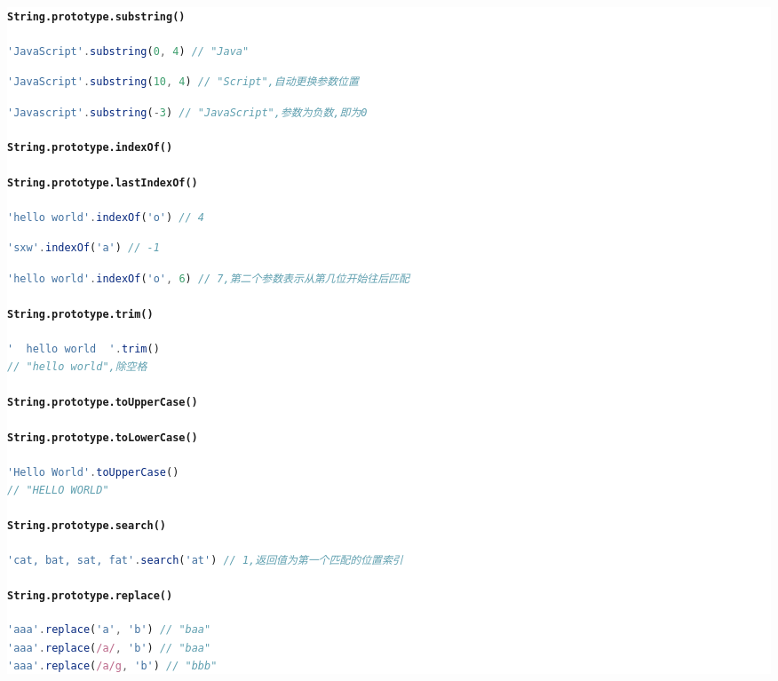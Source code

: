 #### `String.prototype.substring()`

```js
'JavaScript'.substring(0, 4) // "Java"
```

```js
'JavaScript'.substring(10, 4) // "Script",自动更换参数位置
```

```js
'Javascript'.substring(-3) // "JavaScript",参数为负数,即为0
```

#### `String.prototype.indexOf()`

#### `String.prototype.lastIndexOf()`

```js
'hello world'.indexOf('o') // 4
```

```js
'sxw'.indexOf('a') // -1
```

```js
'hello world'.indexOf('o', 6) // 7,第二个参数表示从第几位开始往后匹配
```

#### `String.prototype.trim()`

```js
'  hello world  '.trim()
// "hello world",除空格
```

#### `String.prototype.toUpperCase()`

#### `String.prototype.toLowerCase()`

```js
'Hello World'.toUpperCase()
// "HELLO WORLD"
```

#### `String.prototype.search()`

```js
'cat, bat, sat, fat'.search('at') // 1,返回值为第一个匹配的位置索引
```

#### `String.prototype.replace()`

```js
'aaa'.replace('a', 'b') // "baa"
'aaa'.replace(/a/, 'b') // "baa"
'aaa'.replace(/a/g, 'b') // "bbb"
```
